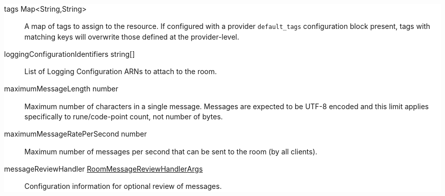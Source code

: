 <a data-swiftype-name="resource-property" data-swiftype-type="text" href="#tags_java" style="color: inherit; text-decoration: inherit;">tags</a>
</span>
        <span class="property-indicator"></span>
        <span class="property-type">Map&lt;String,String&gt;</span>
    </dt>
    <dd><p>A map of tags to assign to the resource. If configured with a provider <code>default_tags</code> configuration block present, tags with matching keys will overwrite those defined at the provider-level.</p>
</dd></dl>
</pulumi-choosable>
</div>

<div>
<pulumi-choosable type="language" values="javascript,typescript">
<dl class="resources-properties"><dt class="property-optional"
            title="Optional">
        <span id="loggingconfigurationidentifiers_nodejs">
<a data-swiftype-name="resource-property" data-swiftype-type="text" href="#loggingconfigurationidentifiers_nodejs" style="color: inherit; text-decoration: inherit;">logging<wbr>Configuration<wbr>Identifiers</a>
</span>
        <span class="property-indicator"></span>
        <span class="property-type">string[]</span>
    </dt>
    <dd><p>List of Logging Configuration
ARNs to attach to the room.</p>
</dd><dt class="property-optional"
            title="Optional">
        <span id="maximummessagelength_nodejs">
<a data-swiftype-name="resource-property" data-swiftype-type="text" href="#maximummessagelength_nodejs" style="color: inherit; text-decoration: inherit;">maximum<wbr>Message<wbr>Length</a>
</span>
        <span class="property-indicator"></span>
        <span class="property-type">number</span>
    </dt>
    <dd><p>Maximum number of characters in a single
message. Messages are expected to be UTF-8 encoded and this limit applies
specifically to rune/code-point count, not number of bytes.</p>
</dd><dt class="property-optional"
            title="Optional">
        <span id="maximummessageratepersecond_nodejs">
<a data-swiftype-name="resource-property" data-swiftype-type="text" href="#maximummessageratepersecond_nodejs" style="color: inherit; text-decoration: inherit;">maximum<wbr>Message<wbr>Rate<wbr>Per<wbr>Second</a>
</span>
        <span class="property-indicator"></span>
        <span class="property-type">number</span>
    </dt>
    <dd><p>Maximum number of messages per
second that can be sent to the room (by all clients).</p>
</dd><dt class="property-optional"
            title="Optional">
        <span id="messagereviewhandler_nodejs">
<a data-swiftype-name="resource-property" data-swiftype-type="text" href="#messagereviewhandler_nodejs" style="color: inherit; text-decoration: inherit;">message<wbr>Review<wbr>Handler</a>
</span>
        <span class="property-indicator"></span>
        <span class="property-type"><a href="#roommessagereviewhandler">Room<wbr>Message<wbr>Review<wbr>Handler<wbr>Args</a></span>
    </dt>
    <dd><p>Configuration information for optional
review of messages.</p>
</dd><dt class="property-optional"